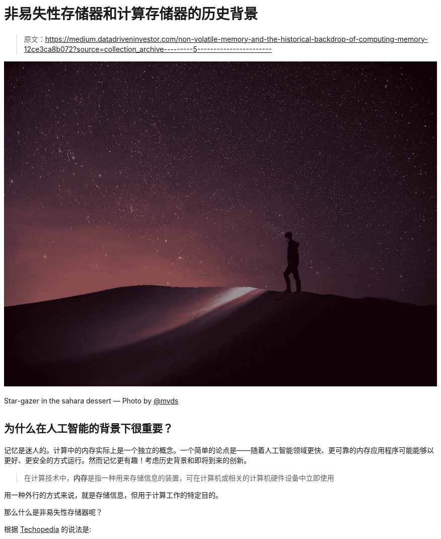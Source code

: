# 非易失性存储器和计算存储器的历史背景

> 原文：<https://medium.datadriveninvestor.com/non-volatile-memory-and-the-historical-backdrop-of-computing-memory-12ce3ca8b072?source=collection_archive---------5----------------------->

![](img/6aeb0ea8f8b28d9b3c39901a8e94eeed.png)

Star-gazer in the sahara dessert — Photo by [@mvds](https://unsplash.com/@mvds)

## 为什么在人工智能的背景下很重要？

记忆是迷人的。计算中的内存实际上是一个独立的概念。一个简单的论点是——随着人工智能领域更快、更可靠的内存应用程序可能能够以更好、更安全的方式运行。然而记忆更有趣！考虑历史背景和即将到来的创新。

> 在计算技术中，**内存**是指一种用来存储信息的装置，可在计算机或相关的计算机硬件设备中立即使用

用一种外行的方式来说，就是存储信息，但用于计算工作的特定目的。

那么什么是非易失性存储器呢？

根据 [Techopedia](https://www.techopedia.com/definition/2793/non-volatile-memory-nvm) 的说法是:
